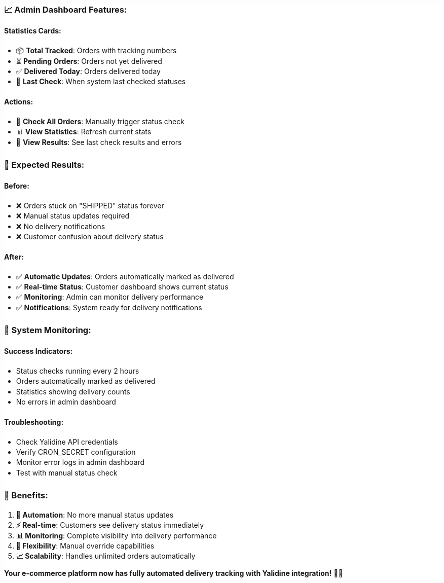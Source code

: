 ### **📈 Admin Dashboard Features:**

#### **Statistics Cards:**
- 📦 **Total Tracked**: Orders with tracking numbers
- ⏳ **Pending Orders**: Orders not yet delivered  
- ✅ **Delivered Today**: Orders delivered today
- 🔄 **Last Check**: When system last checked statuses

#### **Actions:**
- 🔘 **Check All Orders**: Manually trigger status check
- 📊 **View Statistics**: Refresh current stats
- 📝 **View Results**: See last check results and errors

### **🎯 Expected Results:**

#### **Before**:
- ❌ Orders stuck on "SHIPPED" status forever
- ❌ Manual status updates required
- ❌ No delivery notifications
- ❌ Customer confusion about delivery status

#### **After**:
- ✅ **Automatic Updates**: Orders automatically marked as delivered
- ✅ **Real-time Status**: Customer dashboard shows current status
- ✅ **Monitoring**: Admin can monitor delivery performance
- ✅ **Notifications**: System ready for delivery notifications

### **🔧 System Monitoring:**

#### **Success Indicators:**
- Status checks running every 2 hours
- Orders automatically marked as delivered
- Statistics showing delivery counts
- No errors in admin dashboard

#### **Troubleshooting:**
- Check Yalidine API credentials
- Verify CRON_SECRET configuration
- Monitor error logs in admin dashboard
- Test with manual status check

### **🎉 Benefits:**

1. **🚀 Automation**: No more manual status updates
2. **⚡ Real-time**: Customers see delivery status immediately  
3. **📊 Monitoring**: Complete visibility into delivery performance
4. **🔧 Flexibility**: Manual override capabilities
5. **📈 Scalability**: Handles unlimited orders automatically

**Your e-commerce platform now has fully automated delivery tracking with Yalidine integration!** 🚚✨
